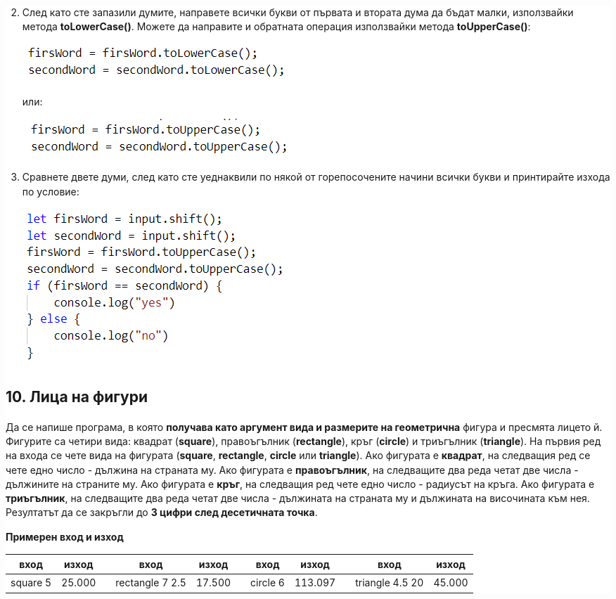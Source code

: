 2.  След като сте запазили думите, направете всички букви от първата и втората
    дума да бъдат малки, използвайки метода **toLowerCase()**. Можете да
    направите и обратната операция използвайки метода **toUpperCase()**:

    ![](media/cc3be364c5a0da0dcc4f303fcb23efc9.png)

    или:

    ![](media/cb4f418aaca3311cff40d0e1ad1b6576.png)

3.  Сравнете двете думи, след като сте уеднаквили по някой от горепосочените
    начини всички букви и принтирайте изхода по условие:

    ![](media/cc639b9df2498e2df6e5edcc55aff1dd.png)

10\. Лица на фигури
--------------

Да се напише програма, в която **получава като аргумент вида и размерите на
геометрична** фигура и пресмята лицето й. Фигурите са четири вида: квадрат
(**square**), правоъгълник (**rectangle**), кръг (**circle**) и триъгълник
(**triangle**). На първия ред на входа се чете вида на фигурата (**square**,
**rectangle**, **circle** или **triangle**). Ако фигурата е **квадрат**, на
следващия ред се чете едно число - дължина на страната му. Ако фигурата е
**правоъгълник**, на следващите два реда четат две числа - дължините на страните
му. Ако фигурата е **кръг**, на следващия ред чете едно число - радиусът на
кръга. Ако фигурата е **триъгълник**, на следващите два реда четат две числа -
дължината на страната му и дължината на височината към нея. Резултатът да се
закръгли до **3 цифри след десетичната точка**.

**Примерен вход и изход**

| **вход** | **изход** |   | **вход**        | **изход** |   | **вход** | **изход** |   | **вход**        | **изход** |
|----------|-----------|---|-----------------|-----------|---|----------|-----------|---|-----------------|-----------|
| square 5 | 25.000    |   | rectangle 7 2.5 | 17.500    |   | circle 6 | 113.097   |   | triangle 4.5 20 | 45.000    |

